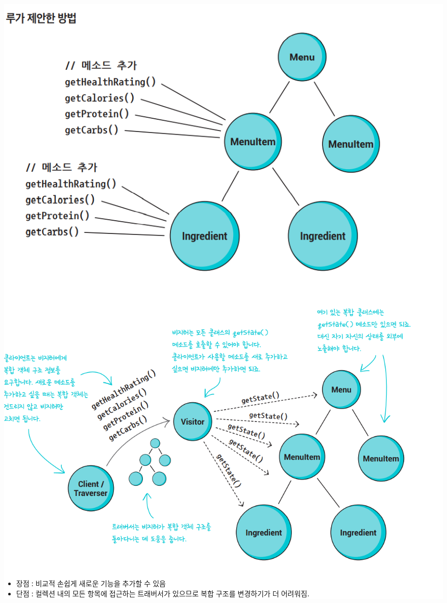 ![](/assets/img/blog/study/Pasted%20image%2020250707151736.png)

![](/assets/img/blog/study/Pasted%20image%2020250707151815.png)

- 장점
  : 비교적 손쉽게 새로운 기능을 추가할 수 있음
- 단점
  : 컬렉션 내의 모든 항목에 접근하는 트래버서가 있으므로 복합 구조를 변경하기가 더 어려워짐.


